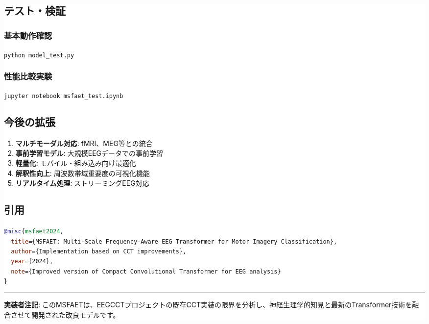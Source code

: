 ## テスト・検証

### 基本動作確認
```bash
python model_test.py
```

### 性能比較実験
```bash
jupyter notebook msfaet_test.ipynb
```

## 今後の拡張

1. **マルチモーダル対応**: fMRI、MEG等との統合
2. **事前学習モデル**: 大規模EEGデータでの事前学習
3. **軽量化**: モバイル・組み込み向け最適化
4. **解釈性向上**: 周波数帯域重要度の可視化機能
5. **リアルタイム処理**: ストリーミングEEG対応

## 引用

```bibtex
@misc{msfaet2024,
  title={MSFAET: Multi-Scale Frequency-Aware EEG Transformer for Motor Imagery Classification},
  author={Implementation based on CCT improvements},
  year={2024},
  note={Improved version of Compact Convolutional Transformer for EEG analysis}
}
```

---

**実装者注記**: このMSFAETは、EEGCCTプロジェクトの既存CCT実装の限界を分析し、神経生理学的知見と最新のTransformer技術を融合させて開発された改良モデルです。 
